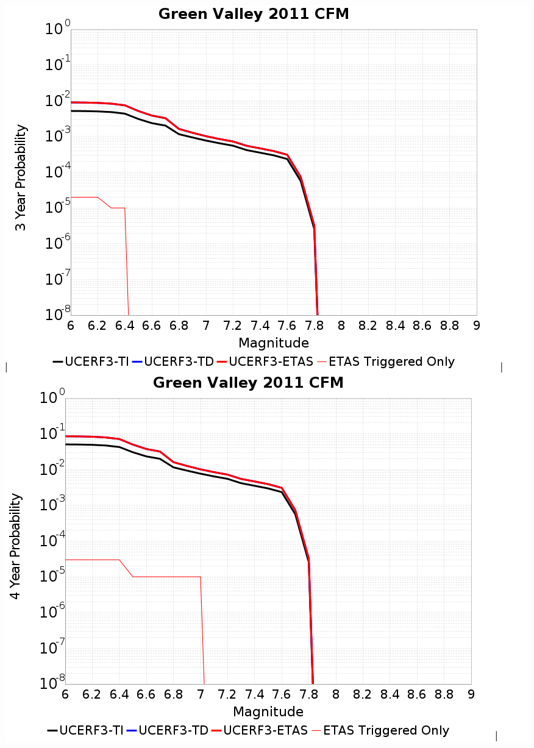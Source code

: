 | ![MPD](plots/parent_sect_mpds/Green_Valley_2011_CFM_1yr.png) | ![MPD](plots/parent_sect_mpds/Green_Valley_2011_CFM_10yr.png) |